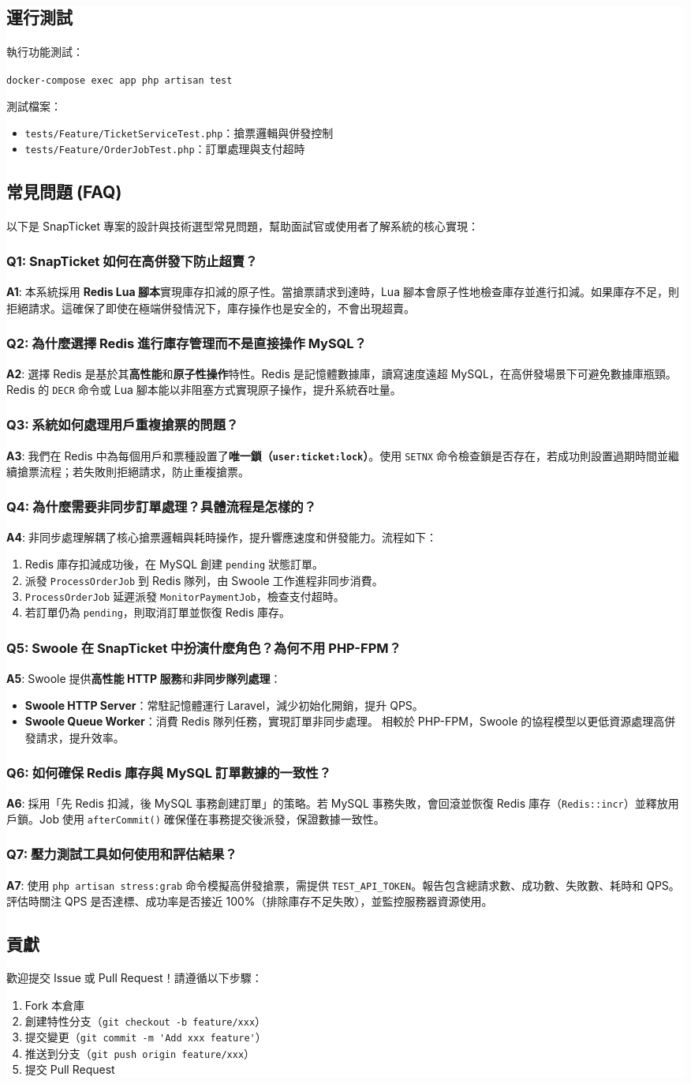 ## 運行測試
執行功能測試：
```bash
docker-compose exec app php artisan test
```
測試檔案：
- `tests/Feature/TicketServiceTest.php`：搶票邏輯與併發控制
- `tests/Feature/OrderJobTest.php`：訂單處理與支付超時

## 常見問題 (FAQ)
以下是 SnapTicket 專案的設計與技術選型常見問題，幫助面試官或使用者了解系統的核心實現：

### Q1: SnapTicket 如何在高併發下防止超賣？
**A1**: 本系統採用 **Redis Lua 腳本**實現庫存扣減的原子性。當搶票請求到達時，Lua 腳本會原子性地檢查庫存並進行扣減。如果庫存不足，則拒絕請求。這確保了即使在極端併發情況下，庫存操作也是安全的，不會出現超賣。

### Q2: 為什麼選擇 Redis 進行庫存管理而不是直接操作 MySQL？
**A2**: 選擇 Redis 是基於其**高性能**和**原子性操作**特性。Redis 是記憶體數據庫，讀寫速度遠超 MySQL，在高併發場景下可避免數據庫瓶頸。Redis 的 `DECR` 命令或 Lua 腳本能以非阻塞方式實現原子操作，提升系統吞吐量。

### Q3: 系統如何處理用戶重複搶票的問題？
**A3**: 我們在 Redis 中為每個用戶和票種設置了**唯一鎖（`user:ticket:lock`）**。使用 `SETNX` 命令檢查鎖是否存在，若成功則設置過期時間並繼續搶票流程；若失敗則拒絕請求，防止重複搶票。

### Q4: 為什麼需要非同步訂單處理？具體流程是怎樣的？
**A4**: 非同步處理解耦了核心搶票邏輯與耗時操作，提升響應速度和併發能力。流程如下：
1. Redis 庫存扣減成功後，在 MySQL 創建 `pending` 狀態訂單。
2. 派發 `ProcessOrderJob` 到 Redis 隊列，由 Swoole 工作進程非同步消費。
3. `ProcessOrderJob` 延遲派發 `MonitorPaymentJob`，檢查支付超時。
4. 若訂單仍為 `pending`，則取消訂單並恢復 Redis 庫存。

### Q5: Swoole 在 SnapTicket 中扮演什麼角色？為何不用 PHP-FPM？
**A5**: Swoole 提供**高性能 HTTP 服務**和**非同步隊列處理**：
- **Swoole HTTP Server**：常駐記憶體運行 Laravel，減少初始化開銷，提升 QPS。
- **Swoole Queue Worker**：消費 Redis 隊列任務，實現訂單非同步處理。
相較於 PHP-FPM，Swoole 的協程模型以更低資源處理高併發請求，提升效率。

### Q6: 如何確保 Redis 庫存與 MySQL 訂單數據的一致性？
**A6**: 採用「先 Redis 扣減，後 MySQL 事務創建訂單」的策略。若 MySQL 事務失敗，會回滾並恢復 Redis 庫存（`Redis::incr`）並釋放用戶鎖。Job 使用 `afterCommit()` 確保僅在事務提交後派發，保證數據一致性。

### Q7: 壓力測試工具如何使用和評估結果？
**A7**: 使用 `php artisan stress:grab` 命令模擬高併發搶票，需提供 `TEST_API_TOKEN`。報告包含總請求數、成功數、失敗數、耗時和 QPS。評估時關注 QPS 是否達標、成功率是否接近 100%（排除庫存不足失敗），並監控服務器資源使用。

## 貢獻
歡迎提交 Issue 或 Pull Request！請遵循以下步驟：
1. Fork 本倉庫
2. 創建特性分支（`git checkout -b feature/xxx`）
3. 提交變更（`git commit -m 'Add xxx feature'`）
4. 推送到分支（`git push origin feature/xxx`）
5. 提交 Pull Request
